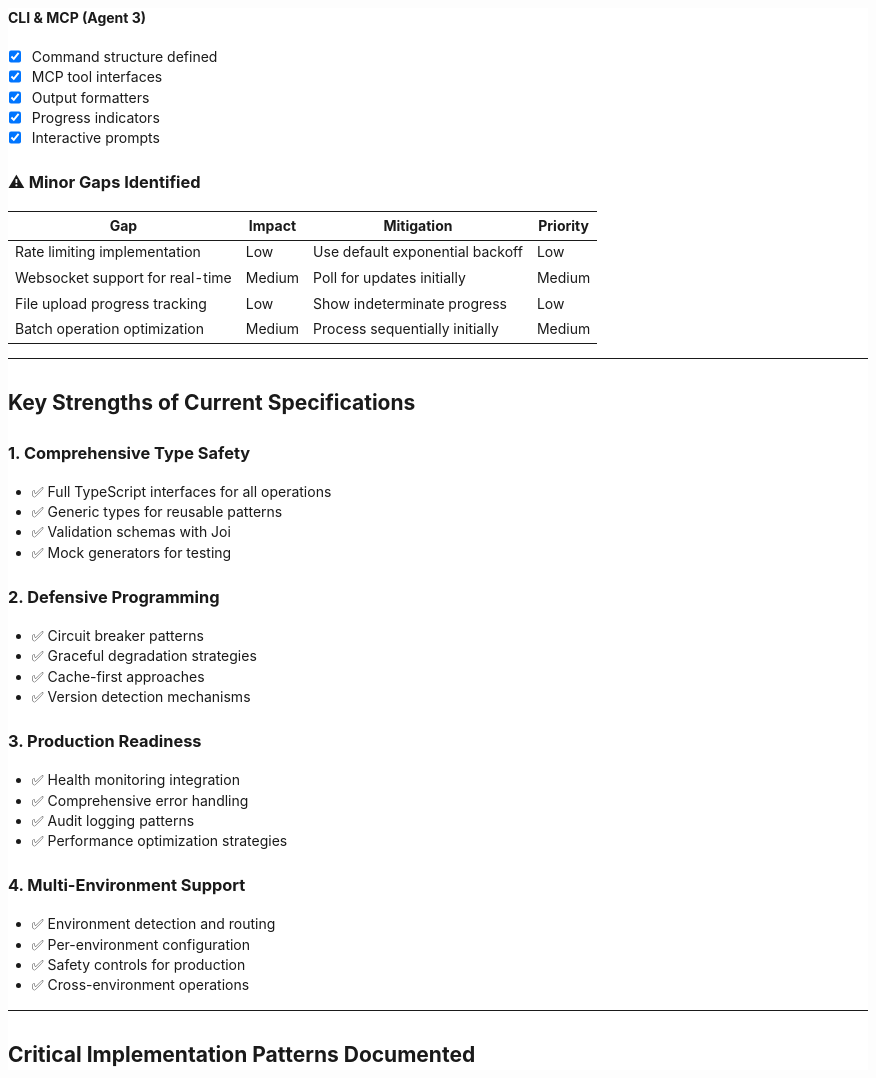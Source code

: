 #### CLI & MCP (Agent 3)
- [x] Command structure defined
- [x] MCP tool interfaces
- [x] Output formatters
- [x] Progress indicators
- [x] Interactive prompts

### ⚠️ Minor Gaps Identified

| Gap | Impact | Mitigation | Priority |
|-----|--------|------------|----------|
| Rate limiting implementation | Low | Use default exponential backoff | Low |
| Websocket support for real-time | Medium | Poll for updates initially | Medium |
| File upload progress tracking | Low | Show indeterminate progress | Low |
| Batch operation optimization | Medium | Process sequentially initially | Medium |

---

## Key Strengths of Current Specifications

### 1. Comprehensive Type Safety
- ✅ Full TypeScript interfaces for all operations
- ✅ Generic types for reusable patterns
- ✅ Validation schemas with Joi
- ✅ Mock generators for testing

### 2. Defensive Programming
- ✅ Circuit breaker patterns
- ✅ Graceful degradation strategies
- ✅ Cache-first approaches
- ✅ Version detection mechanisms

### 3. Production Readiness
- ✅ Health monitoring integration
- ✅ Comprehensive error handling
- ✅ Audit logging patterns
- ✅ Performance optimization strategies

### 4. Multi-Environment Support
- ✅ Environment detection and routing
- ✅ Per-environment configuration
- ✅ Safety controls for production
- ✅ Cross-environment operations

---

## Critical Implementation Patterns Documented

